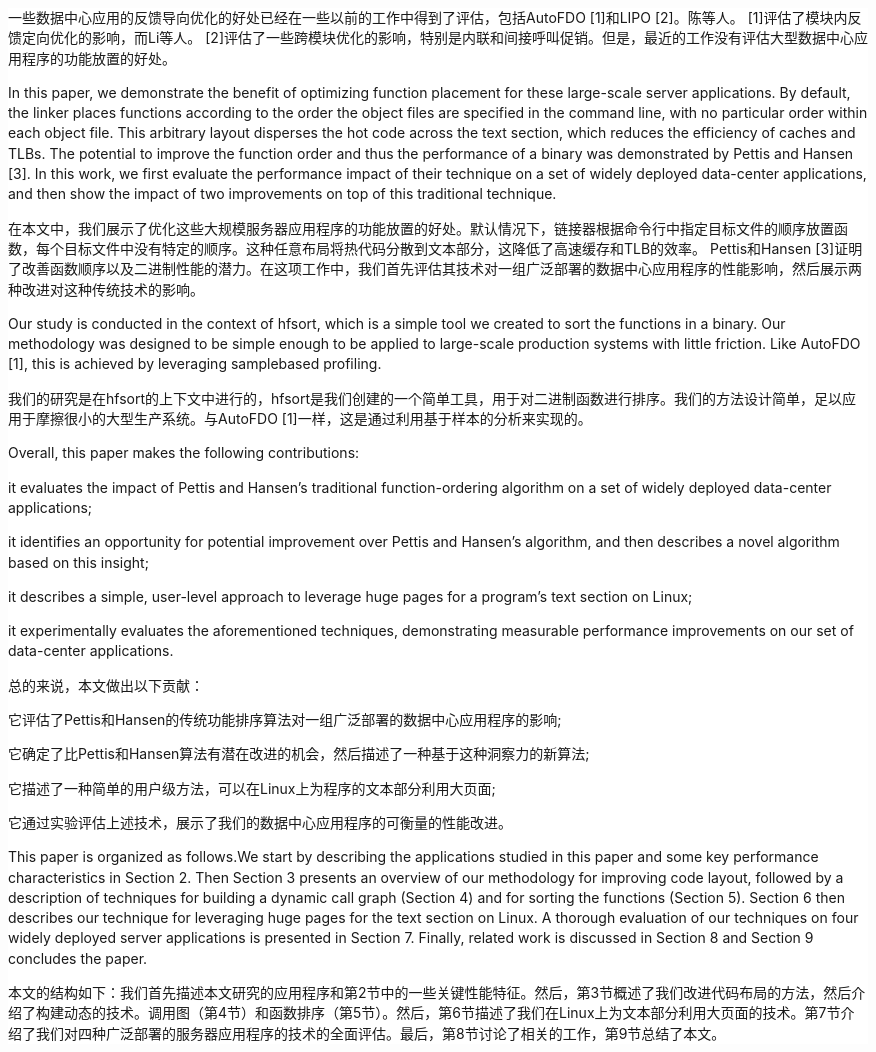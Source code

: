 一些数据中心应用的反馈导向优化的好处已经在一些以前的工作中得到了评估，包括AutoFDO [1]和LIPO [2]。陈等人。 [1]评估了模块内反馈定向优化的影响，而Li等人。 [2]评估了一些跨模块优化的影响，特别是内联和间接呼叫促销。但是，最近的工作没有评估大型数据中心应用程序的功能放置的好处。

In this paper, we demonstrate the benefit of optimizing function placement for these large-scale server applications. By default, the linker places functions according to the order the object files are specified in the command line, with no particular order within each object file. This arbitrary layout disperses the hot code across the text section, which reduces the efficiency of caches and TLBs. The potential to improve the function order and thus the performance of a binary was demonstrated by Pettis and Hansen [3]. In this work, we first evaluate the performance impact of their technique on a set of widely deployed data-center applications, and then show the impact of two improvements on top of this traditional technique.

在本文中，我们展示了优化这些大规模服务器应用程序的功能放置的好处。默认情况下，链接器根据命令行中指定目标文件的顺序放置函数，每个目标文件中没有特定的顺序。这种任意布局将热代码分散到文本部分，这降低了高速缓存和TLB的效率。 Pettis和Hansen [3]证明了改善函数顺序以及二进制性能的潜力。在这项工作中，我们首先评估其技术对一组广泛部署的数据中心应用程序的性能影响，然后展示两种改进对这种传统技术的影响。

Our study is conducted in the context of hfsort, which is a simple tool we created to sort the functions in a binary. Our methodology was designed to be simple enough to be applied to large-scale production systems with little friction. Like AutoFDO [1], this is achieved by leveraging samplebased profiling.

我们的研究是在hfsort的上下文中进行的，hfsort是我们创建的一个简单工具，用于对二进制函数进行排序。我们的方法设计简单，足以应用于摩擦很小的大型生产系统。与AutoFDO [1]一样，这是通过利用基于样本的分析来实现的。

Overall, this paper makes the following contributions: 

it evaluates the impact of Pettis and Hansen’s traditional function-ordering algorithm on a set of widely deployed data-center applications;

it identifies an opportunity for potential improvement over Pettis and Hansen’s algorithm, and then describes a novel algorithm based on this insight;

it describes a simple, user-level approach to leverage huge pages for a program’s text section on Linux;

it experimentally evaluates the aforementioned techniques, demonstrating measurable performance improvements on our set of data-center applications.

总的来说，本文做出以下贡献：

它评估了Pettis和Hansen的传统功能排序算法对一组广泛部署的数据中心应用程序的影响;

它确定了比Pettis和Hansen算法有潜在改进的机会，然后描述了一种基于这种洞察力的新算法;

它描述了一种简单的用户级方法，可以在Linux上为程序的文本部分利用大页面;

它通过实验评估上述技术，展示了我们的数据中心应用程序的可衡量的性能改进。

This paper is organized as follows.We start by describing the applications studied in this paper and some key performance characteristics in Section 2. Then Section 3 presents an overview of our methodology for improving code layout, followed by a description of techniques for building a dynamic call graph (Section 4) and for sorting the functions (Section 5). Section 6 then describes our technique for leveraging huge pages for the text section on Linux. A thorough evaluation of our techniques on four widely deployed server applications is presented in Section 7. Finally, related work is discussed in Section 8 and Section 9 concludes the paper.

本文的结构如下：我们首先描述本文研究的应用程序和第2节中的一些关键性能特征。然后，第3节概述了我们改进代码布局的方法，然后介绍了构建动态的技术。调用图（第4节）和函数排序（第5节）。然后，第6节描述了我们在Linux上为文本部分利用大页面的技术。第7节介绍了我们对四种广泛部署的服务器应用程序的技术的全面评估。最后，第8节讨论了相关的工作，第9节总结了本文。

